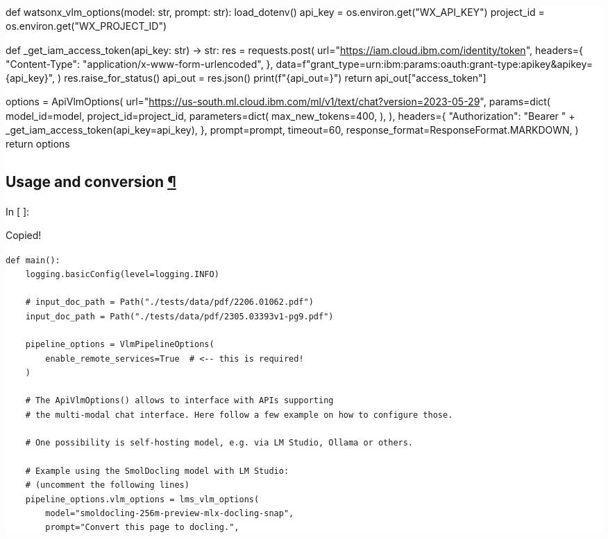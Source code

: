 def watsonx\_vlm\_options(model: str, prompt: str):
load\_dotenv()
api\_key = os.environ.get("WX\_API\_KEY")
project\_id = os.environ.get("WX\_PROJECT\_ID")

def \_get\_iam\_access\_token(api\_key: str) -> str:
res = requests.post(
url="https://iam.cloud.ibm.com/identity/token",
headers={
"Content-Type": "application/x-www-form-urlencoded",
},
data=f"grant\_type=urn:ibm:params:oauth:grant-type:apikey&apikey={api\_key}",
)
res.raise\_for\_status()
api\_out = res.json()
print(f"{api\_out=}")
return api\_out\["access\_token"\]

options = ApiVlmOptions(
url="https://us-south.ml.cloud.ibm.com/ml/v1/text/chat?version=2023-05-29",
params=dict(
model\_id=model,
project\_id=project\_id,
parameters=dict(
max\_new\_tokens=400,
),
),
headers={
"Authorization": "Bearer " + \_get\_iam\_access\_token(api\_key=api\_key),
},
prompt=prompt,
timeout=60,
response\_format=ResponseFormat.MARKDOWN,
)
return options

## Usage and conversion [¶](https://docling-project.github.io/docling/examples/vlm_pipeline_api_model/\#usage-and-conversion)

In \[ \]:

Copied!

```
def main():
    logging.basicConfig(level=logging.INFO)

    # input_doc_path = Path("./tests/data/pdf/2206.01062.pdf")
    input_doc_path = Path("./tests/data/pdf/2305.03393v1-pg9.pdf")

    pipeline_options = VlmPipelineOptions(
        enable_remote_services=True  # <-- this is required!
    )

    # The ApiVlmOptions() allows to interface with APIs supporting
    # the multi-modal chat interface. Here follow a few example on how to configure those.

    # One possibility is self-hosting model, e.g. via LM Studio, Ollama or others.

    # Example using the SmolDocling model with LM Studio:
    # (uncomment the following lines)
    pipeline_options.vlm_options = lms_vlm_options(
        model="smoldocling-256m-preview-mlx-docling-snap",
        prompt="Convert this page to docling.",
```